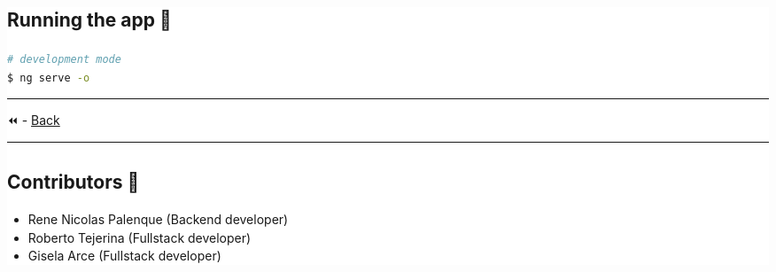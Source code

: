 ## Running the app 🚀

```bash
# development mode
$ ng serve -o
```
---

⏪️ - [Back](#contents-📦)

---
## Contributors 👷
- Rene Nicolas Palenque (Backend developer)
- Roberto Tejerina (Fullstack developer)
- Gisela Arce (Fullstack developer)

